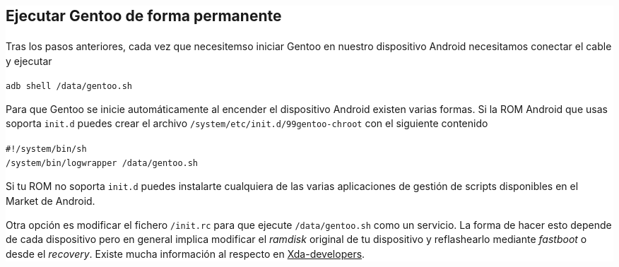 ## Ejecutar Gentoo de forma permanente

Tras los pasos anteriores, cada vez que necesitemso iniciar Gentoo en nuestro dispositivo Android necesitamos conectar el cable y ejecutar

	adb shell /data/gentoo.sh

Para que Gentoo se inicie automáticamente al encender el dispositivo Android existen varias formas. Si la ROM Android que usas soporta `init.d` puedes crear el archivo `/system/etc/init.d/99gentoo-chroot` con el siguiente contenido

	#!/system/bin/sh
	/system/bin/logwrapper /data/gentoo.sh

Si tu ROM no soporta `init.d` puedes instalarte cualquiera de las varias aplicaciones de gestión de scripts disponibles en el Market de Android.

Otra opción es modificar el fichero `/init.rc` para que ejecute `/data/gentoo.sh` como un servicio. La forma de hacer esto depende de cada dispositivo pero en general implica modificar el _ramdisk_ original de tu dispositivo y reflashearlo mediante _fastboot_ o desde el _recovery_. Existe mucha información al respecto en [Xda-developers](http://forum.xda-developers.com/).

